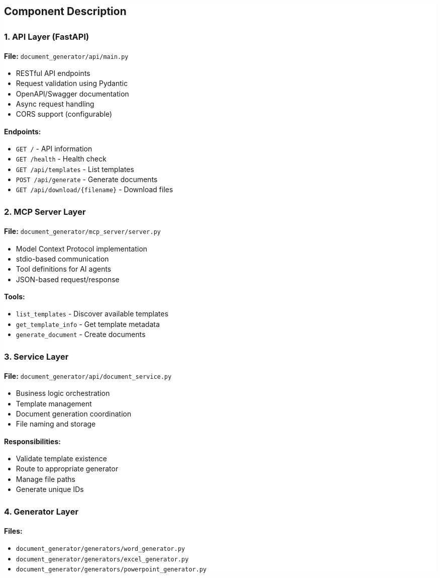 ## Component Description

### 1. API Layer (FastAPI)

**File:** `document_generator/api/main.py`

- RESTful API endpoints
- Request validation using Pydantic
- OpenAPI/Swagger documentation
- Async request handling
- CORS support (configurable)

**Endpoints:**
- `GET /` - API information
- `GET /health` - Health check
- `GET /api/templates` - List templates
- `POST /api/generate` - Generate documents
- `GET /api/download/{filename}` - Download files

### 2. MCP Server Layer

**File:** `document_generator/mcp_server/server.py`

- Model Context Protocol implementation
- stdio-based communication
- Tool definitions for AI agents
- JSON-based request/response

**Tools:**
- `list_templates` - Discover available templates
- `get_template_info` - Get template metadata
- `generate_document` - Create documents

### 3. Service Layer

**File:** `document_generator/api/document_service.py`

- Business logic orchestration
- Template management
- Document generation coordination
- File naming and storage

**Responsibilities:**
- Validate template existence
- Route to appropriate generator
- Manage file paths
- Generate unique IDs

### 4. Generator Layer

**Files:**
- `document_generator/generators/word_generator.py`
- `document_generator/generators/excel_generator.py`
- `document_generator/generators/powerpoint_generator.py`
